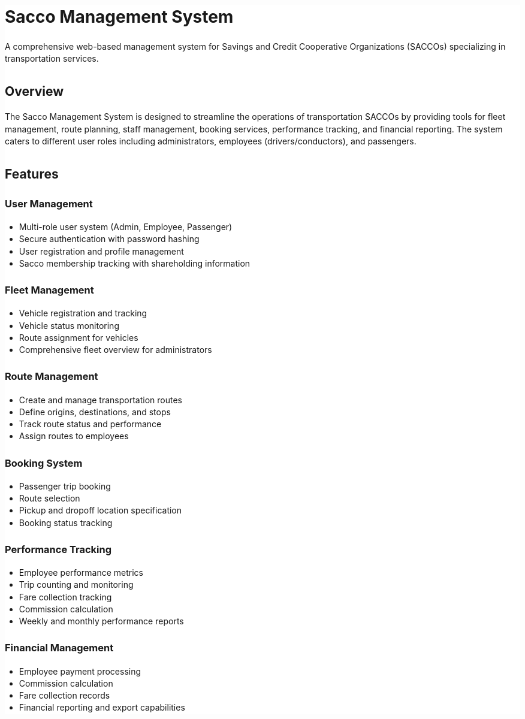 # Sacco Management System

A comprehensive web-based management system for Savings and Credit Cooperative Organizations (SACCOs) specializing in transportation services.

## Overview

The Sacco Management System is designed to streamline the operations of transportation SACCOs by providing tools for fleet management, route planning, staff management, booking services, performance tracking, and financial reporting. The system caters to different user roles including administrators, employees (drivers/conductors), and passengers.

## Features

### User Management
- Multi-role user system (Admin, Employee, Passenger)
- Secure authentication with password hashing
- User registration and profile management
- Sacco membership tracking with shareholding information

### Fleet Management
- Vehicle registration and tracking
- Vehicle status monitoring
- Route assignment for vehicles
- Comprehensive fleet overview for administrators

### Route Management
- Create and manage transportation routes
- Define origins, destinations, and stops
- Track route status and performance
- Assign routes to employees

### Booking System
- Passenger trip booking
- Route selection
- Pickup and dropoff location specification
- Booking status tracking

### Performance Tracking
- Employee performance metrics
- Trip counting and monitoring
- Fare collection tracking
- Commission calculation
- Weekly and monthly performance reports

### Financial Management
- Employee payment processing
- Commission calculation
- Fare collection records
- Financial reporting and export capabilities
